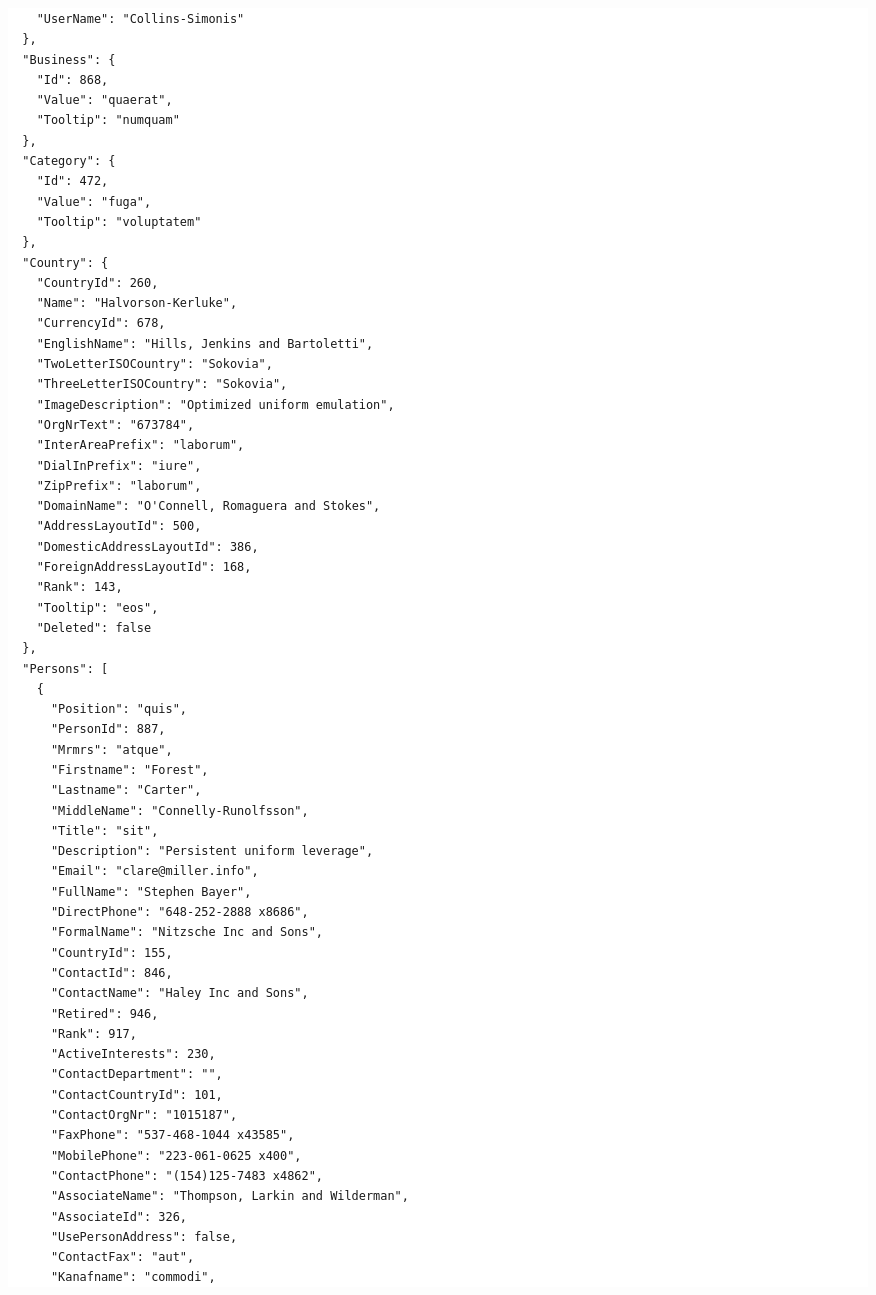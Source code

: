 ```http!
    "UserName": "Collins-Simonis"
  },
  "Business": {
    "Id": 868,
    "Value": "quaerat",
    "Tooltip": "numquam"
  },
  "Category": {
    "Id": 472,
    "Value": "fuga",
    "Tooltip": "voluptatem"
  },
  "Country": {
    "CountryId": 260,
    "Name": "Halvorson-Kerluke",
    "CurrencyId": 678,
    "EnglishName": "Hills, Jenkins and Bartoletti",
    "TwoLetterISOCountry": "Sokovia",
    "ThreeLetterISOCountry": "Sokovia",
    "ImageDescription": "Optimized uniform emulation",
    "OrgNrText": "673784",
    "InterAreaPrefix": "laborum",
    "DialInPrefix": "iure",
    "ZipPrefix": "laborum",
    "DomainName": "O'Connell, Romaguera and Stokes",
    "AddressLayoutId": 500,
    "DomesticAddressLayoutId": 386,
    "ForeignAddressLayoutId": 168,
    "Rank": 143,
    "Tooltip": "eos",
    "Deleted": false
  },
  "Persons": [
    {
      "Position": "quis",
      "PersonId": 887,
      "Mrmrs": "atque",
      "Firstname": "Forest",
      "Lastname": "Carter",
      "MiddleName": "Connelly-Runolfsson",
      "Title": "sit",
      "Description": "Persistent uniform leverage",
      "Email": "clare@miller.info",
      "FullName": "Stephen Bayer",
      "DirectPhone": "648-252-2888 x8686",
      "FormalName": "Nitzsche Inc and Sons",
      "CountryId": 155,
      "ContactId": 846,
      "ContactName": "Haley Inc and Sons",
      "Retired": 946,
      "Rank": 917,
      "ActiveInterests": 230,
      "ContactDepartment": "",
      "ContactCountryId": 101,
      "ContactOrgNr": "1015187",
      "FaxPhone": "537-468-1044 x43585",
      "MobilePhone": "223-061-0625 x400",
      "ContactPhone": "(154)125-7483 x4862",
      "AssociateName": "Thompson, Larkin and Wilderman",
      "AssociateId": 326,
      "UsePersonAddress": false,
      "ContactFax": "aut",
      "Kanafname": "commodi",
```